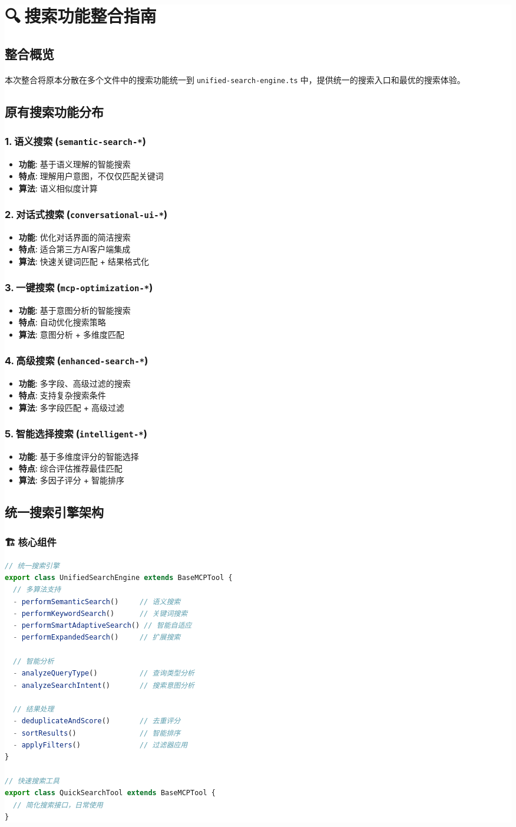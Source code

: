 # 🔍 搜索功能整合指南

## 整合概览

本次整合将原本分散在多个文件中的搜索功能统一到 `unified-search-engine.ts` 中，提供统一的搜索入口和最优的搜索体验。

## 原有搜索功能分布

### 1. 语义搜索 (`semantic-search-*`)
- **功能**: 基于语义理解的智能搜索
- **特点**: 理解用户意图，不仅仅匹配关键词
- **算法**: 语义相似度计算

### 2. 对话式搜索 (`conversational-ui-*`) 
- **功能**: 优化对话界面的简洁搜索
- **特点**: 适合第三方AI客户端集成
- **算法**: 快速关键词匹配 + 结果格式化

### 3. 一键搜索 (`mcp-optimization-*`)
- **功能**: 基于意图分析的智能搜索
- **特点**: 自动优化搜索策略
- **算法**: 意图分析 + 多维度匹配

### 4. 高级搜索 (`enhanced-search-*`)
- **功能**: 多字段、高级过滤的搜索
- **特点**: 支持复杂搜索条件
- **算法**: 多字段匹配 + 高级过滤

### 5. 智能选择搜索 (`intelligent-*`)
- **功能**: 基于多维度评分的智能选择
- **特点**: 综合评估推荐最佳匹配
- **算法**: 多因子评分 + 智能排序

## 统一搜索引擎架构

### 🏗️ 核心组件

```typescript
// 统一搜索引擎
export class UnifiedSearchEngine extends BaseMCPTool {
  // 多算法支持
  - performSemanticSearch()     // 语义搜索
  - performKeywordSearch()      // 关键词搜索  
  - performSmartAdaptiveSearch() // 智能自适应
  - performExpandedSearch()     // 扩展搜索

  // 智能分析
  - analyzeQueryType()          // 查询类型分析
  - analyzeSearchIntent()       // 搜索意图分析
  
  // 结果处理
  - deduplicateAndScore()       // 去重评分
  - sortResults()               // 智能排序
  - applyFilters()              // 过滤器应用
}

// 快速搜索工具
export class QuickSearchTool extends BaseMCPTool {
  // 简化搜索接口，日常使用
}
```